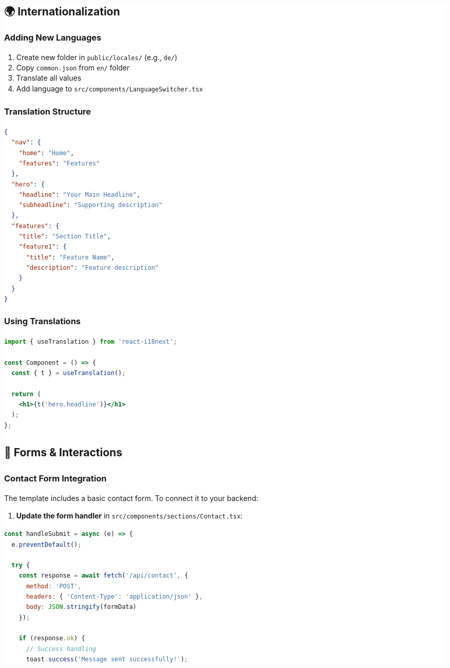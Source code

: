 ## 🌍 Internationalization

### Adding New Languages
1. Create new folder in `public/locales/` (e.g., `de/`)
2. Copy `common.json` from `en/` folder
3. Translate all values
4. Add language to `src/components/LanguageSwitcher.tsx`

### Translation Structure
```json
{
  "nav": {
    "home": "Home",
    "features": "Features"
  },
  "hero": {
    "headline": "Your Main Headline",
    "subheadline": "Supporting description"
  },
  "features": {
    "title": "Section Title",
    "feature1": {
      "title": "Feature Name",
      "description": "Feature description"
    }
  }
}
```

### Using Translations
```jsx
import { useTranslation } from 'react-i18next';

const Component = () => {
  const { t } = useTranslation();
  
  return (
    <h1>{t('hero.headline')}</h1>
  );
};
```

## 🎯 Forms & Interactions

### Contact Form Integration
The template includes a basic contact form. To connect it to your backend:

1. **Update the form handler** in `src/components/sections/Contact.tsx`:
```jsx
const handleSubmit = async (e) => {
  e.preventDefault();
  
  try {
    const response = await fetch('/api/contact', {
      method: 'POST',
      headers: { 'Content-Type': 'application/json' },
      body: JSON.stringify(formData)
    });
    
    if (response.ok) {
      // Success handling
      toast.success('Message sent successfully!');
```
